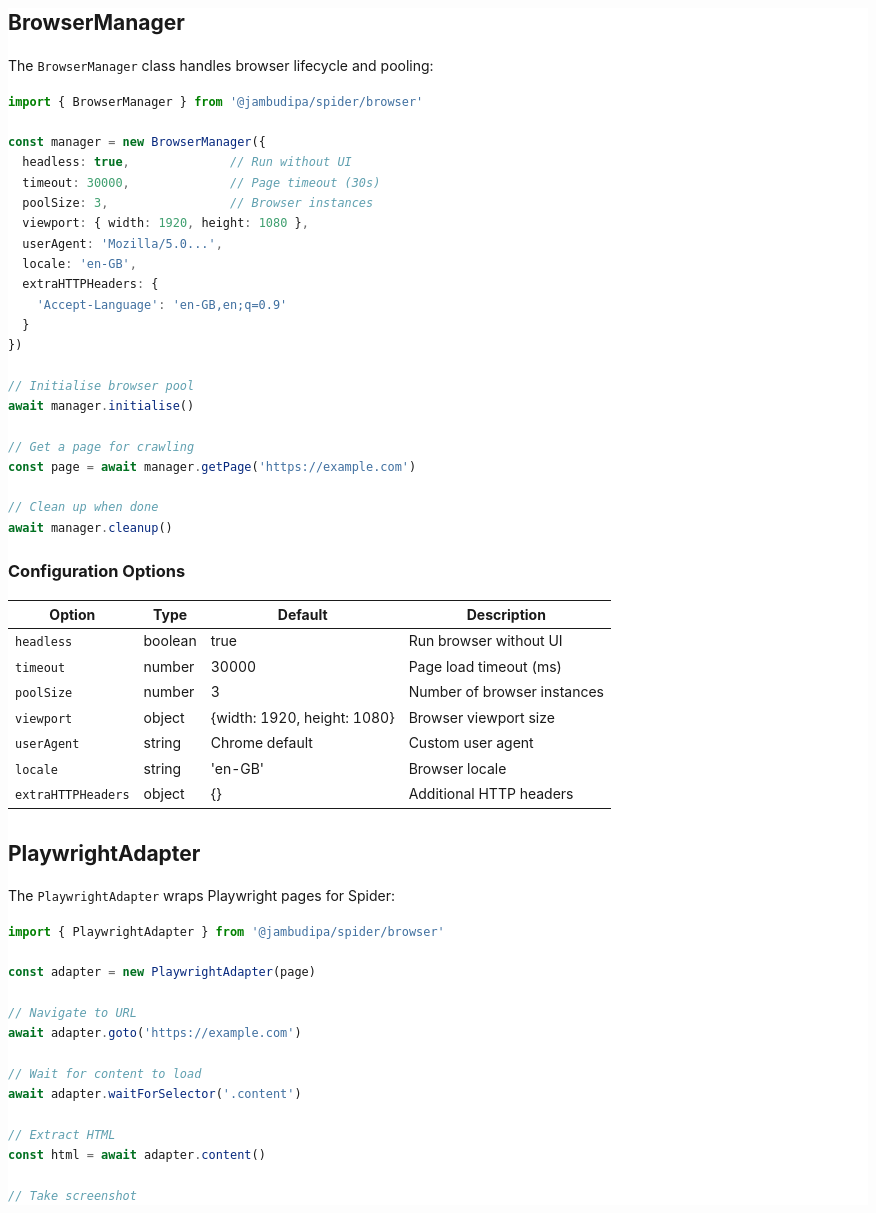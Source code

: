 ## BrowserManager

The `BrowserManager` class handles browser lifecycle and pooling:

```typescript
import { BrowserManager } from '@jambudipa/spider/browser'

const manager = new BrowserManager({
  headless: true,              // Run without UI
  timeout: 30000,              // Page timeout (30s)
  poolSize: 3,                 // Browser instances
  viewport: { width: 1920, height: 1080 },
  userAgent: 'Mozilla/5.0...',
  locale: 'en-GB',
  extraHTTPHeaders: {
    'Accept-Language': 'en-GB,en;q=0.9'
  }
})

// Initialise browser pool
await manager.initialise()

// Get a page for crawling
const page = await manager.getPage('https://example.com')

// Clean up when done
await manager.cleanup()
```

### Configuration Options

| Option | Type | Default | Description |
|--------|------|---------|-------------|
| `headless` | boolean | true | Run browser without UI |
| `timeout` | number | 30000 | Page load timeout (ms) |
| `poolSize` | number | 3 | Number of browser instances |
| `viewport` | object | {width: 1920, height: 1080} | Browser viewport size |
| `userAgent` | string | Chrome default | Custom user agent |
| `locale` | string | 'en-GB' | Browser locale |
| `extraHTTPHeaders` | object | {} | Additional HTTP headers |

## PlaywrightAdapter

The `PlaywrightAdapter` wraps Playwright pages for Spider:

```typescript
import { PlaywrightAdapter } from '@jambudipa/spider/browser'

const adapter = new PlaywrightAdapter(page)

// Navigate to URL
await adapter.goto('https://example.com')

// Wait for content to load
await adapter.waitForSelector('.content')

// Extract HTML
const html = await adapter.content()

// Take screenshot
```